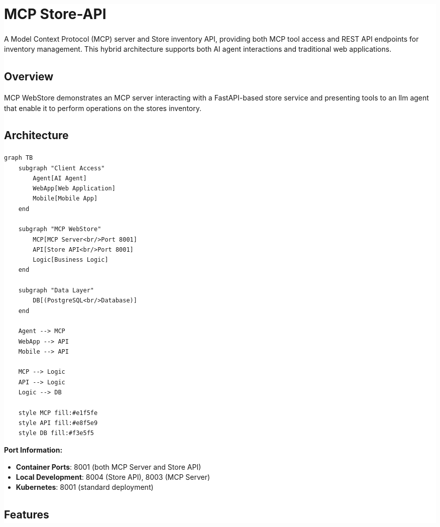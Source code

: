 # MCP Store-API

A Model Context Protocol (MCP) server and Store inventory API, providing both MCP tool access and REST API endpoints for inventory management. This hybrid architecture supports both AI agent interactions and traditional web applications.

## Overview

MCP WebStore demonstrates an MCP server interacting with a FastAPI-based store service and presenting tools to an llm agent that enable it to perform operations on the stores inventory.

## Architecture

```mermaid
graph TB
    subgraph "Client Access"
        Agent[AI Agent]
        WebApp[Web Application]
        Mobile[Mobile App]
    end

    subgraph "MCP WebStore"
        MCP[MCP Server<br/>Port 8001]
        API[Store API<br/>Port 8001]
        Logic[Business Logic]
    end

    subgraph "Data Layer"
        DB[(PostgreSQL<br/>Database)]
    end

    Agent --> MCP
    WebApp --> API
    Mobile --> API

    MCP --> Logic
    API --> Logic
    Logic --> DB

    style MCP fill:#e1f5fe
    style API fill:#e8f5e9
    style DB fill:#f3e5f5
```

**Port Information:**
- **Container Ports**: 8001 (both MCP Server and Store API)
- **Local Development**: 8004 (Store API), 8003 (MCP Server)
- **Kubernetes**: 8001 (standard deployment)

## Features
